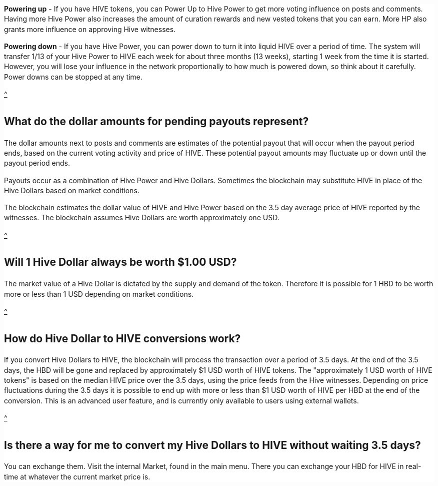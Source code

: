 **Powering up** - If you have HIVE tokens, you can Power Up to Hive Power to get more voting influence on posts and comments. Having more Hive Power also increases the amount of curation rewards and new vested tokens that you can earn. More HP also grants more influence on approving Hive witnesses.

**Powering down** - If you have Hive Power, you can power down to turn it into liquid HIVE over a period of time. The system will transfer 1/13 of your Hive Power to HIVE each week for about three months (13 weeks), starting 1 week from the time it is started. However, you will lose your influence in the network proportionally to how much is powered down, so think about it carefully. Power downs can be stopped at any time.

<a href="#Table_of_Contents_Economics">^</a>
## <span id="What_do_the_dollar_amounts_for_pending_payouts_represent">What do the dollar amounts for pending payouts represent?</span>

The dollar amounts next to posts and comments are estimates of the potential payout that will occur when the payout period ends, based on the current voting activity and price of HIVE. These potential payout amounts may fluctuate up or down until the payout period ends.

Payouts occur as a combination of Hive Power and Hive Dollars. Sometimes the blockchain may substitute HIVE in place of the Hive Dollars based on market conditions.

The blockchain estimates the dollar value of HIVE and Hive Power based on the 3.5 day average price of HIVE reported by the witnesses. The blockchain assumes Hive Dollars are worth approximately one USD.

<a href="#Table_of_Contents_Economics">^</a>
## <span id="Will_1_Hive_Dollar_always_be_worth__1_00_USD">Will 1 Hive Dollar always be worth $1.00 USD?</span>

The market value of a Hive Dollar is dictated by the supply and demand of the token. Therefore it is possible for 1 HBD to be worth more or less than 1 USD depending on market conditions.

<a href="#Table_of_Contents_Economics">^</a>
## <span id="How_do_Hive_Dollar_to_HIVE_conversions_work">How do Hive Dollar to HIVE conversions work?</span>

If you convert Hive Dollars to HIVE, the blockchain will process the transaction over a period of 3.5 days. At the end of the 3.5 days, the HBD will be gone and replaced by approximately $1 USD worth of HIVE tokens. The "approximately 1 USD worth of HIVE tokens" is based on the median HIVE price over the 3.5 days, using the price feeds from the Hive witnesses. Depending on price fluctuations during the 3.5 days it is possible to end up with more or less than $1 USD worth of HIVE per HBD at the end of the conversion. This is an advanced user feature, and is currently only available to users using external wallets.

<a href="#Table_of_Contents_Economics">^</a>
## <span id="Is_there_a_way_for_me_to_convert_my_Hive_Dollars_to_HIVE_without_waiting_3_5_days">Is there a way for me to convert my Hive Dollars to HIVE without waiting 3.5 days?</span>

You can exchange them. Visit the internal Market, found in the main menu. There you can exchange your HBD for HIVE in real-time at whatever the current market price is.
